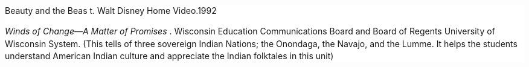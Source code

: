   Beauty and the Beas
  </i>
  t. Walt Disney Home Video.1992
  <p>
   <i>
    Winds of Change—A Matter of Promises
   </i>
   . Wisconsin Education Communications Board and Board of Regents University of Wisconsin System. (This tells of three sovereign Indian Nations; the Onondaga, the Navajo, and the Lumme. It helps the students understand American Indian culture and appreciate the Indian folktales in this unit)
  </p>
</font>
 
</body>
